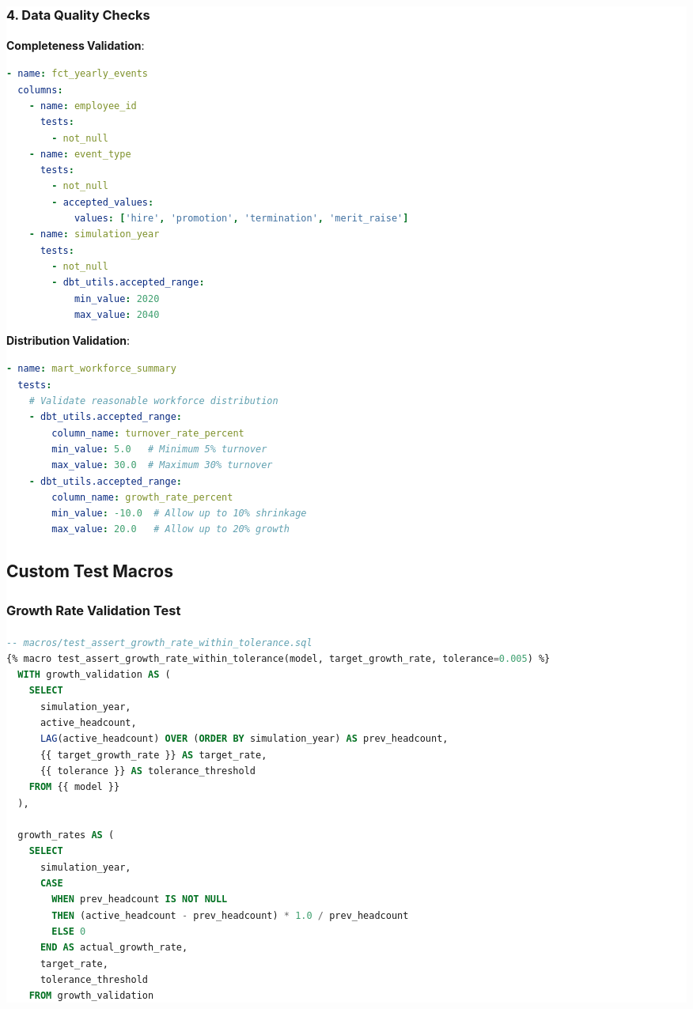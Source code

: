 ### 4. Data Quality Checks

**Completeness Validation**:
```yaml
- name: fct_yearly_events
  columns:
    - name: employee_id
      tests:
        - not_null
    - name: event_type
      tests:
        - not_null
        - accepted_values:
            values: ['hire', 'promotion', 'termination', 'merit_raise']
    - name: simulation_year
      tests:
        - not_null
        - dbt_utils.accepted_range:
            min_value: 2020
            max_value: 2040
```

**Distribution Validation**:
```yaml
- name: mart_workforce_summary
  tests:
    # Validate reasonable workforce distribution
    - dbt_utils.accepted_range:
        column_name: turnover_rate_percent
        min_value: 5.0   # Minimum 5% turnover
        max_value: 30.0  # Maximum 30% turnover
    - dbt_utils.accepted_range:
        column_name: growth_rate_percent
        min_value: -10.0  # Allow up to 10% shrinkage
        max_value: 20.0   # Allow up to 20% growth
```

## Custom Test Macros

### Growth Rate Validation Test
```sql
-- macros/test_assert_growth_rate_within_tolerance.sql
{% macro test_assert_growth_rate_within_tolerance(model, target_growth_rate, tolerance=0.005) %}
  WITH growth_validation AS (
    SELECT
      simulation_year,
      active_headcount,
      LAG(active_headcount) OVER (ORDER BY simulation_year) AS prev_headcount,
      {{ target_growth_rate }} AS target_rate,
      {{ tolerance }} AS tolerance_threshold
    FROM {{ model }}
  ),
  
  growth_rates AS (
    SELECT
      simulation_year,
      CASE 
        WHEN prev_headcount IS NOT NULL 
        THEN (active_headcount - prev_headcount) * 1.0 / prev_headcount
        ELSE 0
      END AS actual_growth_rate,
      target_rate,
      tolerance_threshold
    FROM growth_validation
```